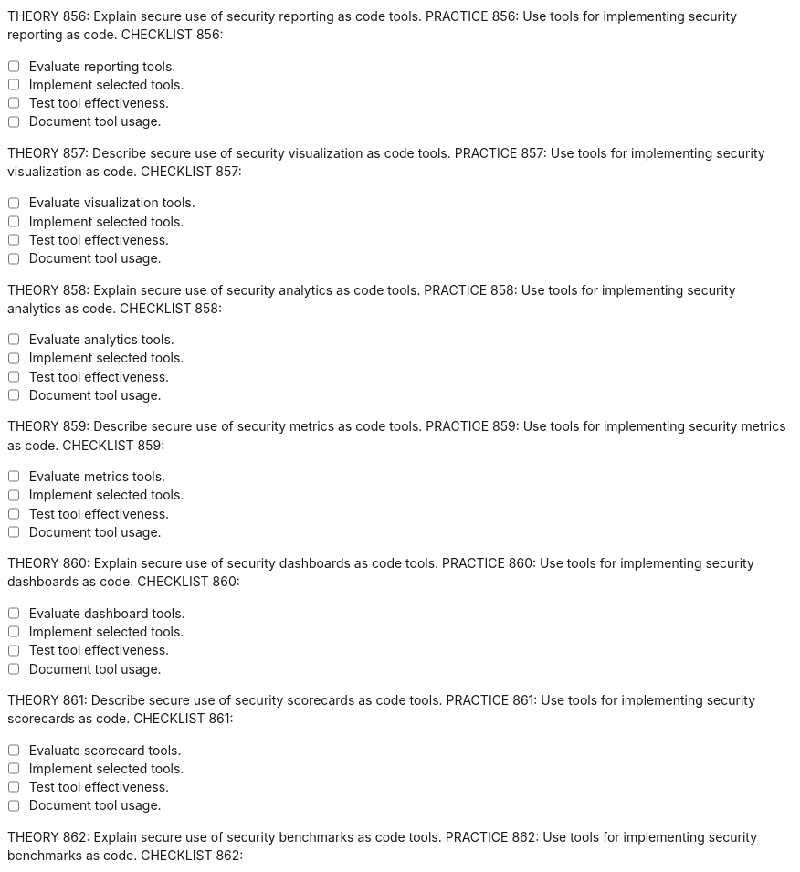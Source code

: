 THEORY 856: Explain secure use of security reporting as code tools.
PRACTICE 856: Use tools for implementing security reporting as code.
CHECKLIST 856:

- [ ] Evaluate reporting tools.
- [ ] Implement selected tools.
- [ ] Test tool effectiveness.
- [ ] Document tool usage.

THEORY 857: Describe secure use of security visualization as code tools.
PRACTICE 857: Use tools for implementing security visualization as code.
CHECKLIST 857:

- [ ] Evaluate visualization tools.
- [ ] Implement selected tools.
- [ ] Test tool effectiveness.
- [ ] Document tool usage.

THEORY 858: Explain secure use of security analytics as code tools.
PRACTICE 858: Use tools for implementing security analytics as code.
CHECKLIST 858:

- [ ] Evaluate analytics tools.
- [ ] Implement selected tools.
- [ ] Test tool effectiveness.
- [ ] Document tool usage.

THEORY 859: Describe secure use of security metrics as code tools.
PRACTICE 859: Use tools for implementing security metrics as code.
CHECKLIST 859:

- [ ] Evaluate metrics tools.
- [ ] Implement selected tools.
- [ ] Test tool effectiveness.
- [ ] Document tool usage.

THEORY 860: Explain secure use of security dashboards as code tools.
PRACTICE 860: Use tools for implementing security dashboards as code.
CHECKLIST 860:

- [ ] Evaluate dashboard tools.
- [ ] Implement selected tools.
- [ ] Test tool effectiveness.
- [ ] Document tool usage.

THEORY 861: Describe secure use of security scorecards as code tools.
PRACTICE 861: Use tools for implementing security scorecards as code.
CHECKLIST 861:

- [ ] Evaluate scorecard tools.
- [ ] Implement selected tools.
- [ ] Test tool effectiveness.
- [ ] Document tool usage.

THEORY 862: Explain secure use of security benchmarks as code tools.
PRACTICE 862: Use tools for implementing security benchmarks as code.
CHECKLIST 862:


[^1]: https://en.wikipedia.org/wiki/Paris
[^2]: https://en.wikipedia.org/wiki/List_of_capitals_of_France
[^3]: https://home.adelphi.edu/~ca19535/page 4.html
[^4]: https://www.coe.int/en/web/interculturalcities/paris
[^5]: https://www.britannica.com/place/Paris
[^6]: https://www.britannica.com/place/France
[^7]: https://www.tn-physio.at/faq/what-is-the-capital-of-france%3F
[^8]: https://multimedia.europarl.europa.eu/en/video/infoclip-european-union-capitals-paris-france_I199003
[^9]: https://www.vocabulary.com/dictionary/capital of France